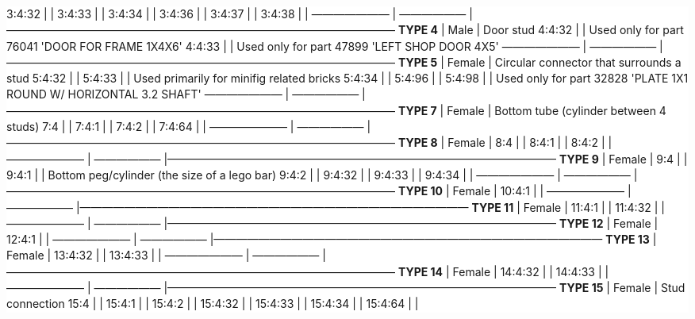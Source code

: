   3:4:32    |        |
  3:4:33    |        |
  3:4:34    |        |
  3:4:36    |        |
  3:4:37    |        |
  3:4:38    |        |
——————— | —————— |———————————————————————————————————
**TYPE 4**  |  Male  | Door stud
  4:4:32    |        | Used only for part 76041 'DOOR FOR FRAME 1X4X6'
  4:4:33    |        | Used only for part 47899 'LEFT SHOP DOOR 4X5'
——————— | —————— |———————————————————————————————————
**TYPE 5**  | Female | Circular connector that surrounds a stud
  5:4:32    |        | 
  5:4:33    |        | Used primarily for minifig related bricks
  5:4:34    |        |
  5:4:96    |        | 
  5:4:98    |        | Used only for part 32828 'PLATE 1X1 ROUND W/ HORIZONTAL 3.2 SHAFT'
——————— | —————— |———————————————————————————————————
**TYPE 7**  | Female | Bottom tube (cylinder between 4 studs)
  7:4       |        |
  7:4:1     |        |
  7:4:2     |        | 
  7:4:64    |        |
——————— | —————— |———————————————————————————————————
**TYPE 8**  | Female |
  8:4       |        |
  8:4:1     |        |
  8:4:2     |        |
——————— | —————— |———————————————————————————————————
**TYPE 9**  | Female |
  9:4       |        |
  9:4:1     |        | Bottom peg/cylinder (the size of a lego bar)
  9:4:2     |        |
  9:4:32    |        |
  9:4:33    |        |
  9:4:34    |        |
——————— | —————— |———————————————————————————————————
**TYPE 10** | Female |
 10:4:1     |        |
——————— | —————— |———————————————————————————————————
**TYPE 11** | Female |
 11:4:1     |        |
 11:4:32    |        |
——————— | —————— |———————————————————————————————————
**TYPE 12** | Female |
 12:4:1     |        |
——————— | —————— |———————————————————————————————————
**TYPE 13** | Female |
 13:4:32    |        |
 13:4:33    |        |
——————— | —————— |———————————————————————————————————
**TYPE 14** | Female |
 14:4:32    |        |
 14:4:33    |        |
——————— | —————— |———————————————————————————————————
**TYPE 15** | Female | Stud connection
 15:4       |        | 
 15:4:1     |        | 
 15:4:2     |        | 
 15:4:32    |        | 
 15:4:33    |        | 
 15:4:34    |        | 
 15:4:64    |        | 
